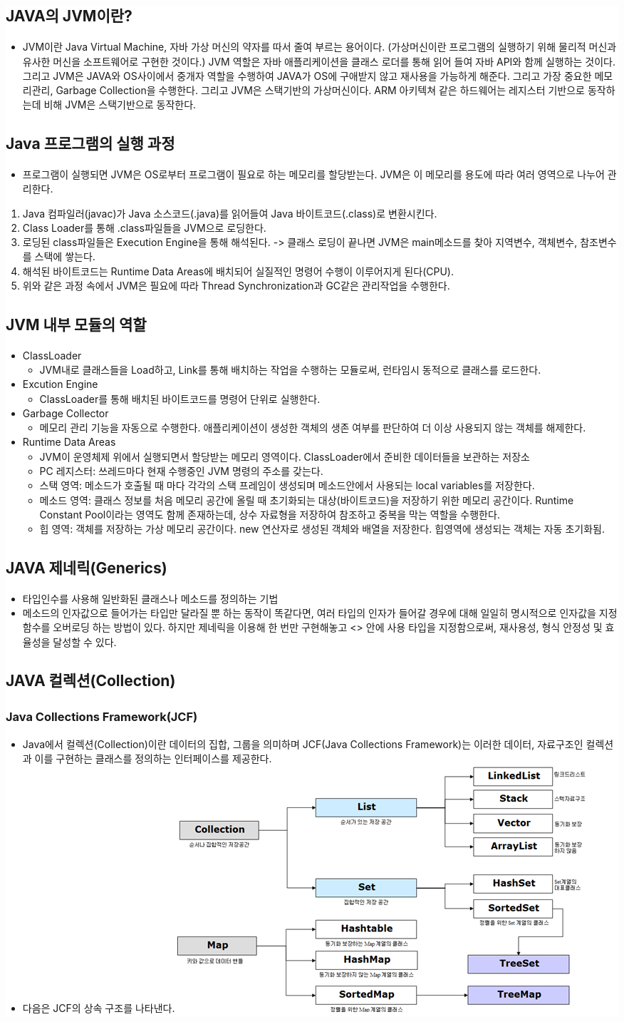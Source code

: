 ## JAVA의 JVM이란?
* JVM이란 Java Virtual Machine, 자바 가상 머신의 약자를 따서 줄여 부르는 용어이다. (가상머신이란 프로그램의 실행하기 위해 물리적 머신과 유사한 머신을 소프트웨어로 구현한 것이다.) JVM 역할은 자바 애플리케이션을 클래스 로더를 통해 읽어 들여 자바 API와 함께 실행하는 것이다. 그리고 JVM은 JAVA와 OS사이에서 중개자 역할을 수행하여 JAVA가 OS에 구애받지 않고 재사용을 가능하게 해준다. 그리고 가장 중요한 메모리관리, Garbage Collection을 수행한다. 그리고 JVM은 스택기반의 가상머신이다. ARM 아키텍쳐 같은 하드웨어는 레지스터 기반으로 동작하는데 비해 JVM은 스택기반으로 동작한다.

## Java 프로그램의 실행 과정
* 프로그램이 실행되면 JVM은 OS로부터 프로그램이 필요로 하는 메모리를 할당받는다. JVM은 이 메모리를 용도에 따라 여러 영역으로 나누어 관리한다.

1. Java 컴파일러(javac)가 Java 소스코드(.java)를 읽어들여 Java 바이트코드(.class)로 변환시킨다.
2. Class Loader를 통해 .class파일들을 JVM으로 로딩한다.
3. 로딩된 class파일들은 Execution Engine을 통해 해석된다. -> 클래스 로딩이 끝나면 JVM은 main메소드를 찾아 지역변수, 객체변수, 참조변수를 스택에 쌓는다.
4. 해석된 바이트코드는 Runtime Data Areas에 배치되어 실질적인 명령어 수행이 이루어지게 된다(CPU).
5. 위와 같은 과정 속에서 JVM은 필요에 따라 Thread Synchronization과 GC같은 관리작업을 수행한다.

## JVM 내부 모듈의 역할
* ClassLoader
  * JVM내로 클래스들을 Load하고, Link를 통해 배치하는 작업을 수행하는 모듈로써, 런타임시 동적으로 클래스를 로드한다.
* Excution Engine
  * ClassLoader를 통해 배치된 바이트코드를 명령어 단위로 실행한다.
* Garbage Collector
  * 메모리 관리 기능을 자동으로 수행한다. 애플리케이션이 생성한 객체의 생존 여부를 판단하여 더 이상 사용되지 않는 객체를 해제한다.
* Runtime Data Areas
  * JVM이 운영체제 위에서 실행되면서 할당받는 메모리 영역이다. ClassLoader에서 준비한 데이터들을 보관하는 저장소
  * PC 레지스터: 쓰레드마다 현재 수행중인 JVM 명령의 주소를 갖는다.
  * 스택 영역: 메소드가 호출될 때 마다 각각의 스택 프레임이 생성되며 메소드안에서 사용되는 local variables를 저장한다.
  * 메소드 영역: 클래스 정보를 처음 메모리 공간에 올릴 때 초기화되는 대상(바이트코드)을 저장하기 위한 메모리 공간이다. Runtime Constant Pool이라는 영역도 함께 존재하는데, 상수 자료형을 저장하여 참조하고 중복을 막는 역할을 수행한다.
  * 힙 영역: 객체를 저장하는 가상 메모리 공간이다. new 연산자로 생성된 객체와 배열을 저장한다. 힙영역에 생성되는 객체는 자동 초기화됨.

## JAVA 제네릭(Generics)
* 타입인수를 사용해 일반화된 클래스나 메소드를 정의하는 기법
* 메소드의 인자값으로 들어가는 타입만 달라질 뿐 하는 동작이 똑같다면, 여러 타입의 인자가 들어갈 경우에 대해 일일히 명시적으로 인자값을 지정 함수를 오버로딩 하는 방법이 있다. 하지만 제네릭을 이용해 한 번만 구현해놓고 <> 안에 사용 타입을 지정함으로써, 재사용성, 형식 안정성 및 효율성을 달성할 수 있다.

## JAVA 컬렉션(Collection)
### Java Collections Framework(JCF)
* Java에서 컬렉션(Collection)이란 데이터의 집합, 그룹을 의미하며 JCF(Java Collections Framework)는 이러한 데이터, 자료구조인 컬렉션과 이를 구현하는 클래스를 정의하는 인터페이스를 제공한다.
* 다음은 JCF의 상속 구조를 나타낸다.
![](/images/java/java-collection-framework-structures.png)